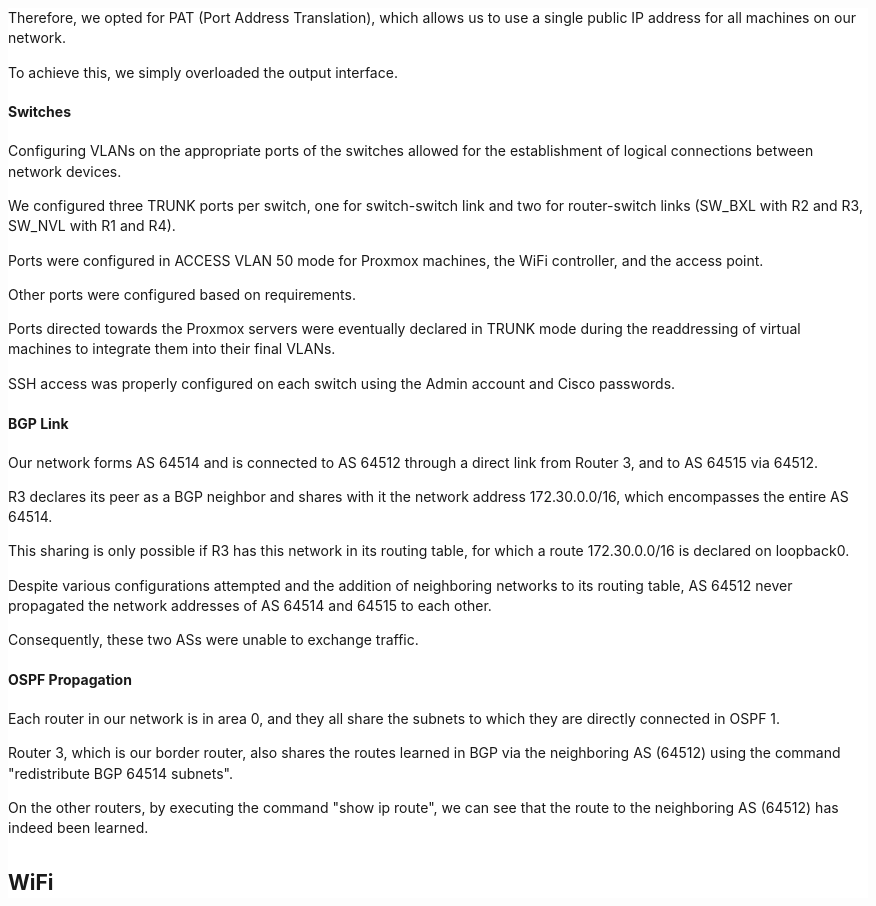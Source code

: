 Therefore, we opted for PAT (Port Address Translation), which allows us to use a single public IP address for all machines on our network.  

To achieve this, we simply overloaded the output interface.  

  

#### Switches  

Configuring VLANs on the appropriate ports of the switches allowed for the establishment of logical connections between network devices.  

We configured three TRUNK ports per switch, one for switch-switch link and two for router-switch links (SW_BXL with R2 and R3, SW_NVL with R1 and R4).  

Ports were configured in ACCESS VLAN 50 mode for Proxmox machines, the WiFi controller, and the access point.  

Other ports were configured based on requirements.  

Ports directed towards the Proxmox servers were eventually declared in TRUNK mode during the readdressing of virtual machines to integrate them into their final VLANs.  

SSH access was properly configured on each switch using the Admin account and Cisco passwords.  

  

#### BGP Link  

Our network forms AS 64514 and is connected to AS 64512 through a direct link from Router 3, and to AS 64515 via 64512.  

R3 declares its peer as a BGP neighbor and shares with it the network address 172.30.0.0/16, which encompasses the entire AS 64514.  

This sharing is only possible if R3 has this network in its routing table, for which a route 172.30.0.0/16 is declared on loopback0.  

Despite various configurations attempted and the addition of neighboring networks to its routing table, AS 64512 never propagated the network addresses of AS 64514 and 64515 to each other.  

Consequently, these two ASs were unable to exchange traffic.  

  

#### OSPF Propagation  

Each router in our network is in area 0, and they all share the subnets to which they are directly connected in OSPF 1.  

Router 3, which is our border router, also shares the routes learned in BGP via the neighboring AS (64512) using the command "redistribute BGP 64514 subnets".  

On the other routers, by executing the command "show ip route", we can see that the route to the neighboring AS (64512) has indeed been learned.  

  

## WiFi

  
